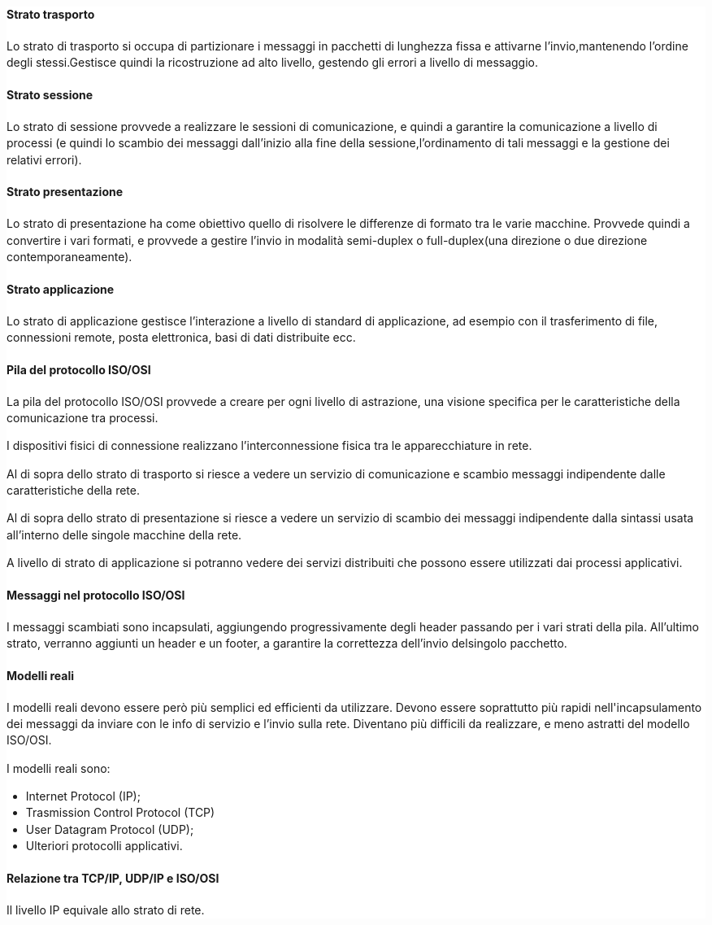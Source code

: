 #### Strato trasporto
Lo strato di trasporto si occupa di partizionare i messaggi in pacchetti di lunghezza fissa e attivarne l’invio,mantenendo l’ordine degli stessi.Gestisce quindi la ricostruzione ad alto livello, gestendo gli errori a livello di messaggio.

#### Strato sessione
Lo strato di sessione provvede a realizzare le sessioni di comunicazione, e quindi a garantire la comunicazione a livello di processi (e quindi lo scambio dei messaggi dall’inizio alla fine della sessione,l’ordinamento di tali messaggi e la gestione dei relativi errori).


#### Strato presentazione
Lo strato di presentazione ha come obiettivo quello di risolvere le differenze di formato tra le varie macchine. Provvede quindi a convertire i vari formati, e provvede a gestire l’invio in modalità semi-duplex o full-duplex(una direzione o due direzione contemporaneamente).

#### Strato applicazione
Lo strato di applicazione gestisce l’interazione a livello di standard di applicazione, ad esempio con il trasferimento di file, connessioni remote, posta elettronica, basi di dati distribuite ecc.

#### Pila del protocollo ISO/OSI
La pila del protocollo ISO/OSI provvede a creare per ogni livello di astrazione, una visione specifica per le caratteristiche della comunicazione tra processi.

I dispositivi fisici di connessione realizzano l’interconnessione fisica tra le apparecchiature in rete.

Al di sopra dello strato di trasporto si riesce a vedere un servizio di comunicazione e scambio messaggi indipendente dalle caratteristiche della rete.

Al di sopra dello strato di presentazione si riesce a vedere un servizio di scambio dei messaggi indipendente dalla sintassi usata all’interno delle singole macchine della rete.

A livello di strato di applicazione si potranno vedere dei servizi distribuiti che possono essere utilizzati dai processi applicativi.

#### Messaggi nel protocollo ISO/OSI
I messaggi scambiati sono incapsulati, aggiungendo progressivamente degli header passando per i vari strati della pila. All’ultimo strato, verranno aggiunti un header e un footer, a garantire la correttezza dell’invio delsingolo pacchetto.

#### Modelli reali
I modelli reali devono essere però più semplici ed efficienti da utilizzare. Devono essere soprattutto più rapidi nell'incapsulamento dei messaggi da inviare con le info di servizio e l’invio sulla rete.
Diventano più difficili da realizzare, e meno astratti del modello ISO/OSI.

I modelli reali sono:
* Internet Protocol (IP);
* Trasmission Control Protocol (TCP)
* User Datagram Protocol (UDP);
* Ulteriori protocolli applicativi.

#### Relazione tra TCP/IP, UDP/IP e ISO/OSI
Il livello IP equivale allo strato di rete.
